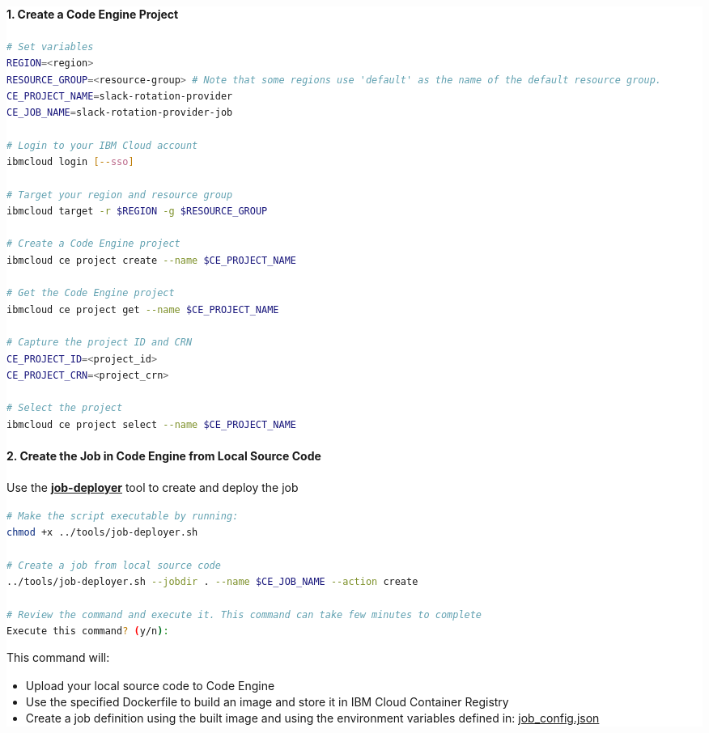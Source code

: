 #### 1. Create a Code Engine Project

```bash
# Set variables
REGION=<region>
RESOURCE_GROUP=<resource-group> # Note that some regions use 'default' as the name of the default resource group.
CE_PROJECT_NAME=slack-rotation-provider
CE_JOB_NAME=slack-rotation-provider-job

# Login to your IBM Cloud account
ibmcloud login [--sso]

# Target your region and resource group
ibmcloud target -r $REGION -g $RESOURCE_GROUP

# Create a Code Engine project
ibmcloud ce project create --name $CE_PROJECT_NAME

# Get the Code Engine project
ibmcloud ce project get --name $CE_PROJECT_NAME

# Capture the project ID and CRN
CE_PROJECT_ID=<project_id>
CE_PROJECT_CRN=<project_crn>

# Select the project
ibmcloud ce project select --name $CE_PROJECT_NAME
```

#### 2. Create the Job in Code Engine from Local Source Code

Use the [**job-deployer**](https://github.com/IBM/secrets-manager-custom-credentials-providers/blob/main/tools/README.md#job-deployer) tool to create and deploy the job

```bash
# Make the script executable by running:
chmod +x ../tools/job-deployer.sh

# Create a job from local source code
../tools/job-deployer.sh --jobdir . --name $CE_JOB_NAME --action create

# Review the command and execute it. This command can take few minutes to complete
Execute this command? (y/n): 
```

This command will:

* Upload your local source code to Code Engine
* Use the specified Dockerfile to build an image and store it in IBM Cloud Container Registry
* Create a job definition using the built image and using the environment variables defined in: [job_config.json](./job_config.json)
